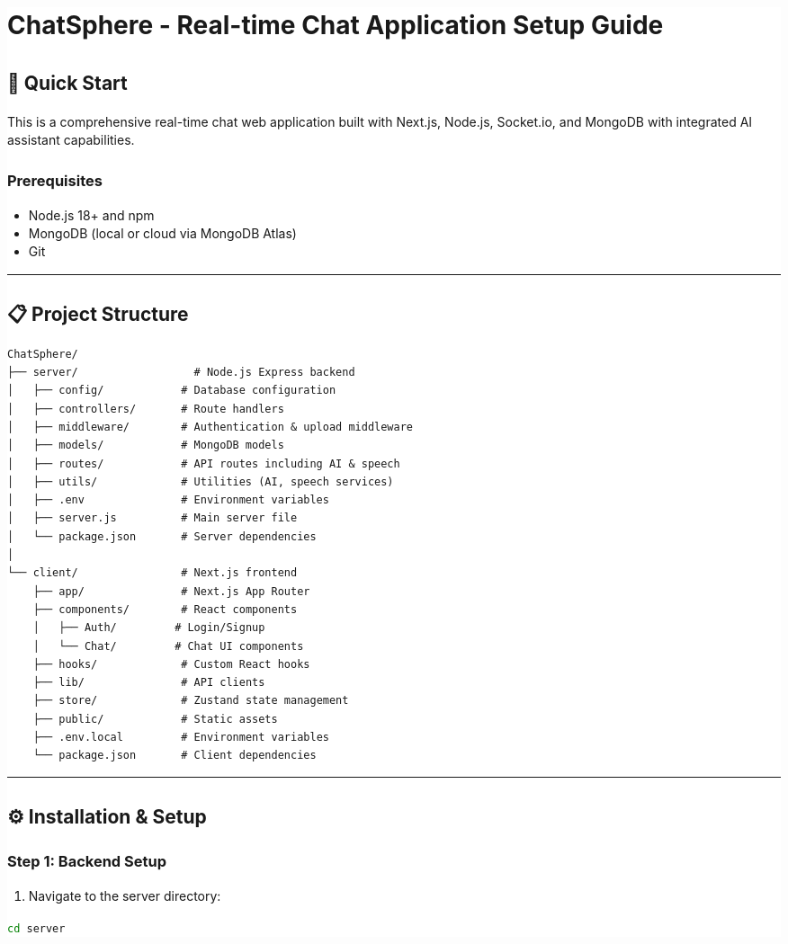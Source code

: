 # ChatSphere - Real-time Chat Application Setup Guide

## 🚀 Quick Start

This is a comprehensive real-time chat web application built with Next.js, Node.js, Socket.io, and MongoDB with integrated AI assistant capabilities.

### Prerequisites
- Node.js 18+ and npm
- MongoDB (local or cloud via MongoDB Atlas)
- Git

---

## 📋 Project Structure

```
ChatSphere/
├── server/                  # Node.js Express backend
│   ├── config/            # Database configuration
│   ├── controllers/       # Route handlers
│   ├── middleware/        # Authentication & upload middleware
│   ├── models/            # MongoDB models
│   ├── routes/            # API routes including AI & speech
│   ├── utils/             # Utilities (AI, speech services)
│   ├── .env               # Environment variables
│   ├── server.js          # Main server file
│   └── package.json       # Server dependencies
│
└── client/                # Next.js frontend
    ├── app/               # Next.js App Router
    ├── components/        # React components
    │   ├── Auth/         # Login/Signup
    │   └── Chat/         # Chat UI components
    ├── hooks/             # Custom React hooks
    ├── lib/               # API clients
    ├── store/             # Zustand state management
    ├── public/            # Static assets
    ├── .env.local         # Environment variables
    └── package.json       # Client dependencies
```

---

## ⚙️ Installation & Setup

### Step 1: Backend Setup

1. Navigate to the server directory:
```bash
cd server
```
